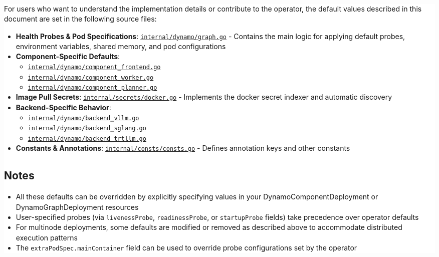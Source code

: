 For users who want to understand the implementation details or contribute to the operator, the default values described in this document are set in the following source files:

- **Health Probes & Pod Specifications**: [`internal/dynamo/graph.go`](https://github.com/ai-dynamo/dynamo/blob/main/deploy/cloud/operator/internal/dynamo/graph.go) - Contains the main logic for applying default probes, environment variables, shared memory, and pod configurations
- **Component-Specific Defaults**:
  - [`internal/dynamo/component_frontend.go`](https://github.com/ai-dynamo/dynamo/blob/main/deploy/cloud/operator/internal/dynamo/component_frontend.go)
  - [`internal/dynamo/component_worker.go`](https://github.com/ai-dynamo/dynamo/blob/main/deploy/cloud/operator/internal/dynamo/component_worker.go)
  - [`internal/dynamo/component_planner.go`](https://github.com/ai-dynamo/dynamo/blob/main/deploy/cloud/operator/internal/dynamo/component_planner.go)
- **Image Pull Secrets**: [`internal/secrets/docker.go`](https://github.com/ai-dynamo/dynamo/blob/main/deploy/cloud/operator/internal/secrets/docker.go) - Implements the docker secret indexer and automatic discovery
- **Backend-Specific Behavior**:
  - [`internal/dynamo/backend_vllm.go`](https://github.com/ai-dynamo/dynamo/blob/main/deploy/cloud/operator/internal/dynamo/backend_vllm.go)
  - [`internal/dynamo/backend_sglang.go`](https://github.com/ai-dynamo/dynamo/blob/main/deploy/cloud/operator/internal/dynamo/backend_sglang.go)
  - [`internal/dynamo/backend_trtllm.go`](https://github.com/ai-dynamo/dynamo/blob/main/deploy/cloud/operator/internal/dynamo/backend_trtllm.go)
- **Constants & Annotations**: [`internal/consts/consts.go`](https://github.com/ai-dynamo/dynamo/blob/main/deploy/cloud/operator/internal/consts/consts.go) - Defines annotation keys and other constants

## Notes

- All these defaults can be overridden by explicitly specifying values in your DynamoComponentDeployment or DynamoGraphDeployment resources
- User-specified probes (via `livenessProbe`, `readinessProbe`, or `startupProbe` fields) take precedence over operator defaults
- For multinode deployments, some defaults are modified or removed as described above to accommodate distributed execution patterns
- The `extraPodSpec.mainContainer` field can be used to override probe configurations set by the operator